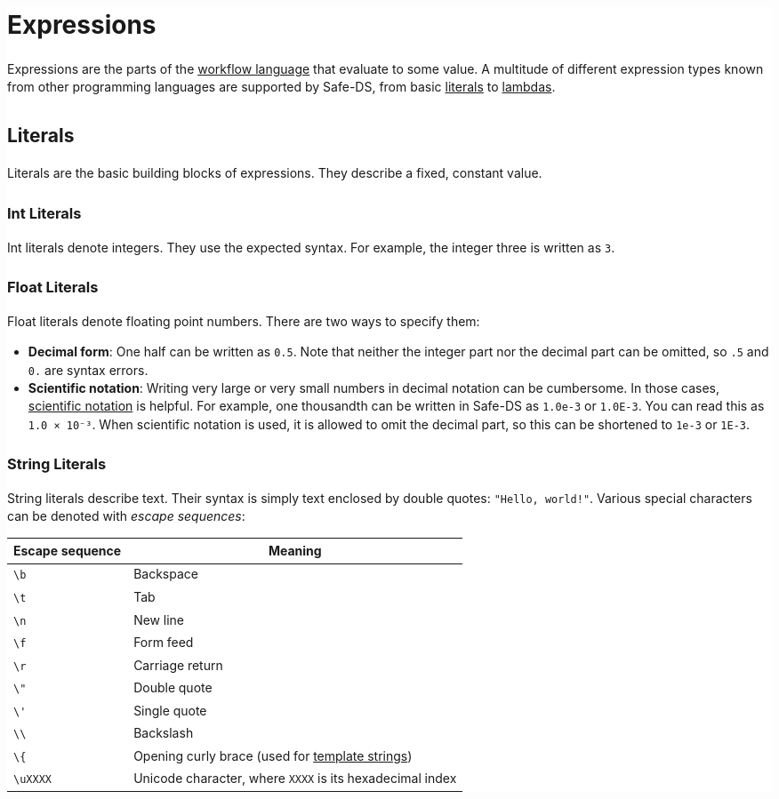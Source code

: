 # Expressions

Expressions are the parts of the [workflow language][workflow-language] that evaluate to some value. A multitude of different expression types known from other programming languages are supported by Safe-DS, from basic [literals](#literals) to [lambdas](#lambdas).

## Literals

Literals are the basic building blocks of expressions. They describe a fixed, constant value.

### Int Literals

Int literals denote integers. They use the expected syntax. For example, the integer three is written as `3`.

### Float Literals

Float literals denote floating point numbers. There are two ways to specify them:
* **Decimal form**: One half can be written as `0.5`. Note that neither the integer part nor the decimal part can be omitted, so `.5` and `0.` are syntax errors.
* **Scientific notation**: Writing very large or very small numbers in decimal notation can be cumbersome. In those cases, [scientific notation](https://en.wikipedia.org/wiki/Scientific_notation) is helpful. For example, one thousandth can be written in Safe-DS as `1.0e-3` or `1.0E-3`. You can read this as `1.0 × 10⁻³`. When scientific notation is used, it is allowed to omit the decimal part, so this can be shortened to `1e-3` or `1E-3`.

### String Literals

String literals describe text. Their syntax is simply text enclosed by double quotes: `"Hello, world!"`. Various special characters can be denoted with _escape sequences_:

| Escape sequence | Meaning                                                              |
|-----------------|----------------------------------------------------------------------|
| `\b`            | Backspace                                                            |
| `\t`            | Tab                                                                  |
| `\n`            | New line                                                             |
| `\f`            | Form feed                                                            |
| `\r`            | Carriage return                                                      |
| `\"`            | Double quote                                                         |
| `\'`            | Single quote                                                         |
| `\\`            | Backslash                                                            |
| `\{`            | Opening curly brace (used for [template strings](#template-strings)) |
| `\uXXXX`        | Unicode character, where `XXXX` is its hexadecimal index             |


[imports]: ../common/imports.md
[packages]: ../common/packages.md
[parameters]: ../common/parameters.md
[required-parameters]: ../common/parameters.md#required-parameters
[optional-parameters]: ../common/parameters.md#optional-parameters
[variadic-parameters]: ../common/parameters.md#variadic-parameters
[results]: ../common/results.md
[types]: ../common/types.md
[callable-types]: ../common/types.md#callable-types
[classes]: ../stub-language/classes.md
[attributes]: ../stub-language/classes.md#defining-attributes
[methods]: ../stub-language/classes.md#defining-methods
[enums]: ../stub-language/enumerations.md
[enum-variants]: ../stub-language/enumerations.md#enum-variants
[global-functions]: ../stub-language/global-functions.md
[workflow-language]: ./README.md
[statements]: ./statements.md
[assignment-multiple-assignees]: ./statements.md#multiple-assignees
[assignments-to-step-results]: ./statements.md#yielding-results-of-steps
[assignments-to-block-lambda-results]: ./statements.md#declare-results-of-block-lambdas
[placeholders]: ./statements.md#declaring-placeholders
[steps]: ./steps.md
[step-body]: ./steps.md#statements